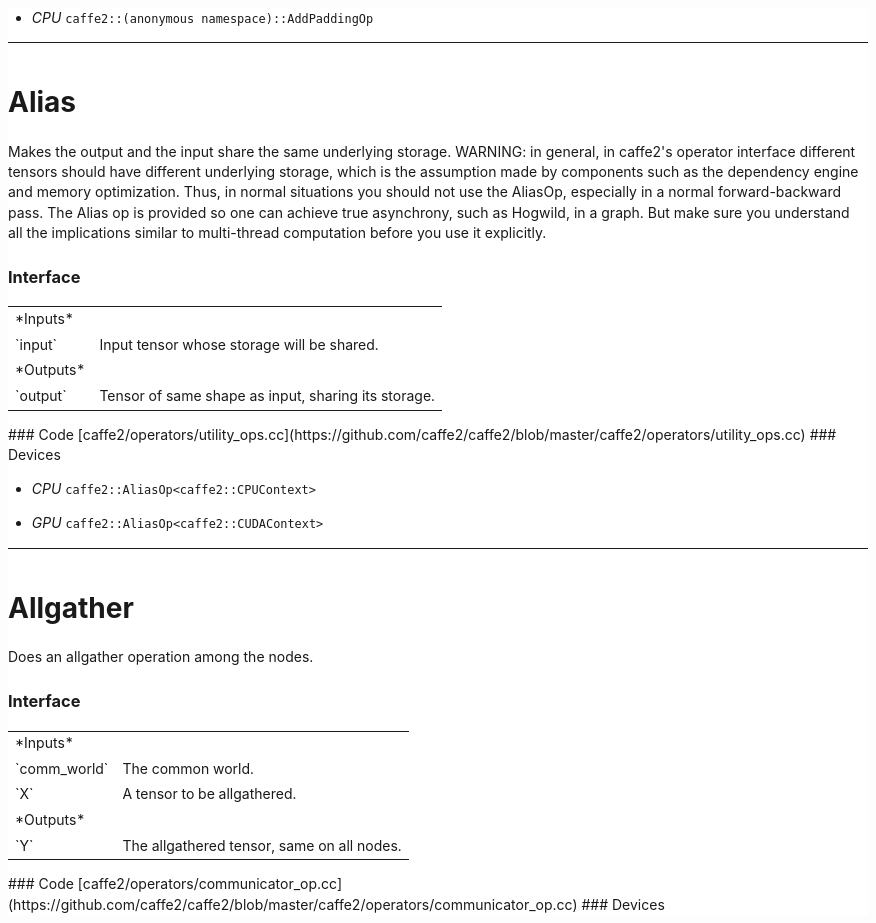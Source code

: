 - *CPU* `caffe2::(anonymous namespace)::AddPaddingOp`




---


# Alias

Makes the output and the input share the same underlying storage.
 WARNING: in general, in caffe2's operator interface different tensors should have different underlying storage, which is the assumption made by components such as the dependency engine and memory optimization. Thus, in normal situations you should not use the AliasOp, especially in a normal forward-backward pass.
 The Alias op is provided so one can achieve true asynchrony, such as Hogwild, in a graph. But make sure you understand all the implications similar to multi-thread computation before you use it explicitly.

### Interface
<table><tr><td>*Inputs*
</td><td>
</td></tr><tr><td>`input`
</td><td>Input tensor whose storage will be shared.
</td></tr><tr><td>*Outputs*
</td><td>
</td></tr><tr><td>`output`
</td><td>Tensor of same shape as input, sharing its storage.
</td></tr></table>
### Code
[caffe2/operators/utility_ops.cc](https://github.com/caffe2/caffe2/blob/master/caffe2/operators/utility_ops.cc)
### Devices

- *CPU* `caffe2::AliasOp<caffe2::CPUContext>`

- *GPU* `caffe2::AliasOp<caffe2::CUDAContext>`




---


# Allgather

Does an allgather operation among the nodes.

### Interface
<table><tr><td>*Inputs*
</td><td>
</td></tr><tr><td>`comm_world`
</td><td>The common world.
</td></tr><tr><td>`X`
</td><td>A tensor to be allgathered.
</td></tr><tr><td>*Outputs*
</td><td>
</td></tr><tr><td>`Y`
</td><td>The allgathered tensor, same on all nodes.
</td></tr></table>
### Code
[caffe2/operators/communicator_op.cc](https://github.com/caffe2/caffe2/blob/master/caffe2/operators/communicator_op.cc)
### Devices